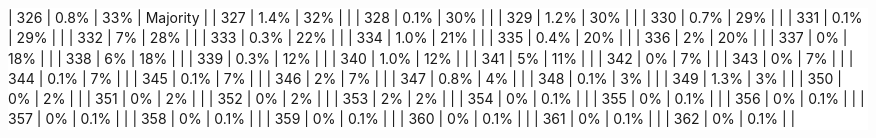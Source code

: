 | 326 | 0.8% | 33% | Majority |
| 327 | 1.4% | 32% |  |
| 328 | 0.1% | 30% |  |
| 329 | 1.2% | 30% |  |
| 330 | 0.7% | 29% |  |
| 331 | 0.1% | 29% |  |
| 332 | 7% | 28% |  |
| 333 | 0.3% | 22% |  |
| 334 | 1.0% | 21% |  |
| 335 | 0.4% | 20% |  |
| 336 | 2% | 20% |  |
| 337 | 0% | 18% |  |
| 338 | 6% | 18% |  |
| 339 | 0.3% | 12% |  |
| 340 | 1.0% | 12% |  |
| 341 | 5% | 11% |  |
| 342 | 0% | 7% |  |
| 343 | 0% | 7% |  |
| 344 | 0.1% | 7% |  |
| 345 | 0.1% | 7% |  |
| 346 | 2% | 7% |  |
| 347 | 0.8% | 4% |  |
| 348 | 0.1% | 3% |  |
| 349 | 1.3% | 3% |  |
| 350 | 0% | 2% |  |
| 351 | 0% | 2% |  |
| 352 | 0% | 2% |  |
| 353 | 2% | 2% |  |
| 354 | 0% | 0.1% |  |
| 355 | 0% | 0.1% |  |
| 356 | 0% | 0.1% |  |
| 357 | 0% | 0.1% |  |
| 358 | 0% | 0.1% |  |
| 359 | 0% | 0.1% |  |
| 360 | 0% | 0.1% |  |
| 361 | 0% | 0.1% |  |
| 362 | 0% | 0.1% |  |